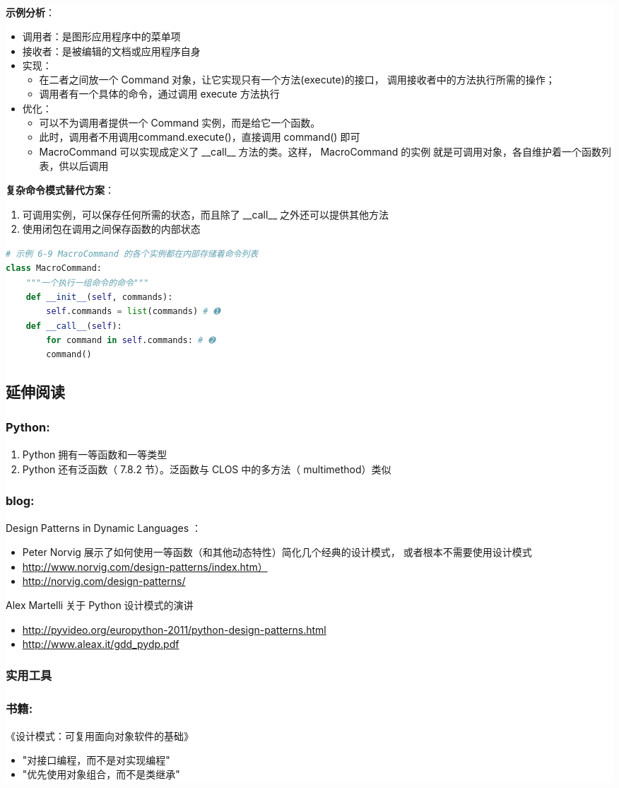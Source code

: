 **示例分析**：
  - 调用者：是图形应用程序中的菜单项
  - 接收者：是被编辑的文档或应用程序自身
  - 实现：
    - 在二者之间放一个 Command 对象，让它实现只有一个方法(execute)的接口，
    调用接收者中的方法执行所需的操作；
    - 调用者有一个具体的命令，通过调用 execute 方法执行
  - 优化：
    - 可以不为调用者提供一个 Command 实例，而是给它一个函数。
    - 此时，调用者不用调用command.execute()，直接调用 command() 即可
    - MacroCommand 可以实现成定义了 \_\_call\_\_ 方法的类。这样， MacroCommand 的实例
    就是可调用对象，各自维护着一个函数列表，供以后调用

**复杂命令模式替代方案**：
  1. 可调用实例，可以保存任何所需的状态，而且除了 \_\_call\_\_ 之外还可以提供其他方法
  2. 使用闭包在调用之间保存函数的内部状态

```python
# 示例 6-9 MacroCommand 的各个实例都在内部存储着命令列表
class MacroCommand:
    """一个执行一组命令的命令"""
    def __init__(self, commands):
        self.commands = list(commands) # ➊
    def __call__(self):
        for command in self.commands: # ➋
        command()
```


## 延伸阅读
### Python:
1. Python 拥有一等函数和一等类型
2. Python 还有泛函数（ 7.8.2 节）。泛函数与 CLOS 中的多方法（ multimethod）类似

### blog:
Design Patterns in Dynamic Languages ：
  - Peter Norvig 展示了如何使用一等函数（和其他动态特性）简化几个经典的设计模式，
  或者根本不需要使用设计模式
  - http://www.norvig.com/design-patterns/index.htm）
  - http://norvig.com/design-patterns/

Alex Martelli 关于 Python 设计模式的演讲
  - http://pyvideo.org/europython-2011/python-design-patterns.html
  - http://www.aleax.it/gdd_pydp.pdf

### 实用工具  

### 书籍:
《设计模式：可复用面向对象软件的基础》
  - "对接口编程，而不是对实现编程"
  - "优先使用对象组合，而不是类继承"
